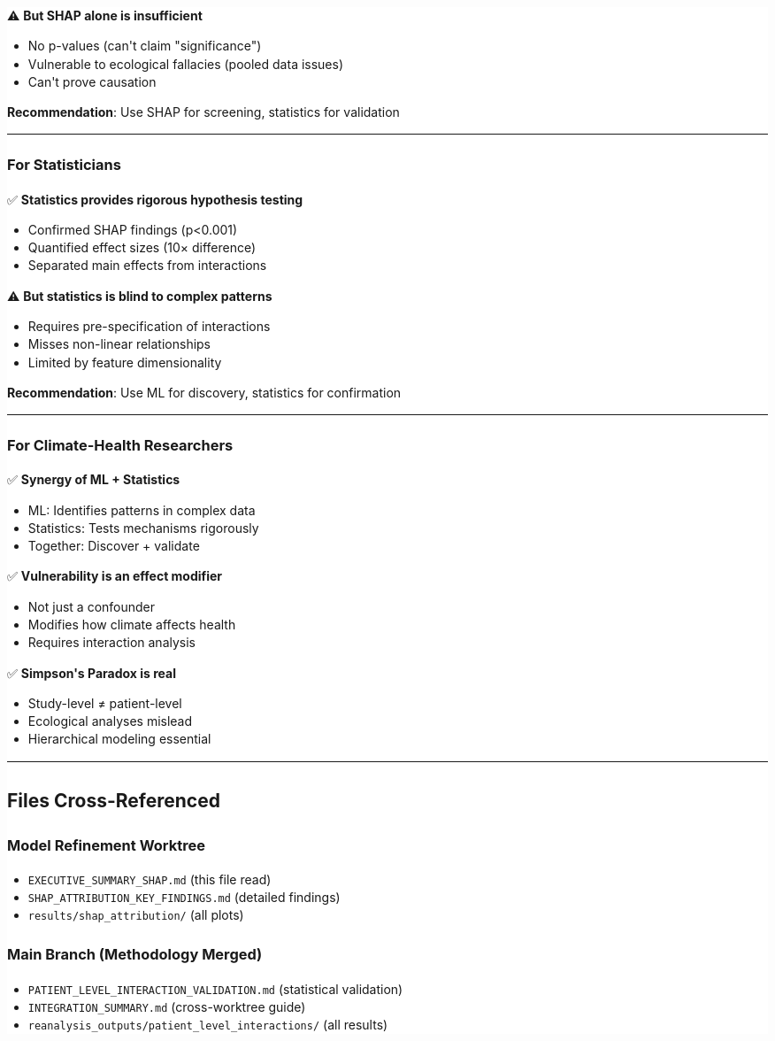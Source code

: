 ⚠️ **But SHAP alone is insufficient**
- No p-values (can't claim "significance")
- Vulnerable to ecological fallacies (pooled data issues)
- Can't prove causation

**Recommendation**: Use SHAP for screening, statistics for validation

---

### For Statisticians

✅ **Statistics provides rigorous hypothesis testing**
- Confirmed SHAP findings (p<0.001)
- Quantified effect sizes (10× difference)
- Separated main effects from interactions

⚠️ **But statistics is blind to complex patterns**
- Requires pre-specification of interactions
- Misses non-linear relationships
- Limited by feature dimensionality

**Recommendation**: Use ML for discovery, statistics for confirmation

---

### For Climate-Health Researchers

✅ **Synergy of ML + Statistics**
- ML: Identifies patterns in complex data
- Statistics: Tests mechanisms rigorously
- Together: Discover + validate

✅ **Vulnerability is an effect modifier**
- Not just a confounder
- Modifies how climate affects health
- Requires interaction analysis

✅ **Simpson's Paradox is real**
- Study-level ≠ patient-level
- Ecological analyses mislead
- Hierarchical modeling essential

---

## Files Cross-Referenced

### Model Refinement Worktree
- `EXECUTIVE_SUMMARY_SHAP.md` (this file read)
- `SHAP_ATTRIBUTION_KEY_FINDINGS.md` (detailed findings)
- `results/shap_attribution/` (all plots)

### Main Branch (Methodology Merged)
- `PATIENT_LEVEL_INTERACTION_VALIDATION.md` (statistical validation)
- `INTEGRATION_SUMMARY.md` (cross-worktree guide)
- `reanalysis_outputs/patient_level_interactions/` (all results)
